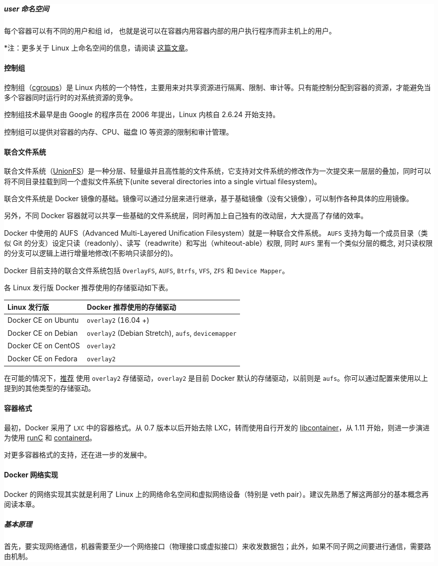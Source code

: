 ##### user 命名空间

每个容器可以有不同的用户和组 id， 也就是说可以在容器内用容器内部的用户执行程序而非主机上的用户。

*注：更多关于 Linux 上命名空间的信息，请阅读 [这篇文章](https://blog.scottlowe.org/2013/09/04/introducing-linux-network-namespaces/)。


#### 控制组

控制组（[cgroups](https://en.wikipedia.org/wiki/Cgroups)）是 Linux 内核的一个特性，主要用来对共享资源进行隔离、限制、审计等。只有能控制分配到容器的资源，才能避免当多个容器同时运行时的对系统资源的竞争。

控制组技术最早是由 Google 的程序员在 2006 年提出，Linux 内核自 2.6.24 开始支持。

控制组可以提供对容器的内存、CPU、磁盘 IO 等资源的限制和审计管理。
#### 联合文件系统

联合文件系统（[UnionFS](https://en.wikipedia.org/wiki/UnionFS)）是一种分层、轻量级并且高性能的文件系统，它支持对文件系统的修改作为一次提交来一层层的叠加，同时可以将不同目录挂载到同一个虚拟文件系统下(unite several directories into a single virtual filesystem)。

联合文件系统是 Docker 镜像的基础。镜像可以通过分层来进行继承，基于基础镜像（没有父镜像），可以制作各种具体的应用镜像。

另外，不同 Docker 容器就可以共享一些基础的文件系统层，同时再加上自己独有的改动层，大大提高了存储的效率。

Docker 中使用的 AUFS（Advanced Multi-Layered Unification Filesystem）就是一种联合文件系统。 `AUFS` 支持为每一个成员目录（类似 Git 的分支）设定只读（readonly）、读写（readwrite）和写出（whiteout-able）权限, 同时 `AUFS` 里有一个类似分层的概念, 对只读权限的分支可以逻辑上进行增量地修改(不影响只读部分的)。

Docker 目前支持的联合文件系统包括 `OverlayFS`, `AUFS`, `Btrfs`, `VFS`, `ZFS` 和 `Device Mapper`。

各 Linux 发行版 Docker 推荐使用的存储驱动如下表。

|Linux 发行版 |	Docker 推荐使用的存储驱动 |
| :--        | :--                     |
|Docker CE on Ubuntu |	`overlay2` (16.04 +) |
|Docker CE on Debian |	`overlay2` (Debian Stretch), `aufs`, `devicemapper` |
|Docker CE on CentOS |	`overlay2`  |
|Docker CE on Fedora |	`overlay2`  |

在可能的情况下，[推荐](https://docs.docker.com/storage/storagedriver/select-storage-driver/) 使用 `overlay2` 存储驱动，`overlay2` 是目前 Docker 默认的存储驱动，以前则是 `aufs`。你可以通过配置来使用以上提到的其他类型的存储驱动。
#### 容器格式

最初，Docker 采用了 `LXC` 中的容器格式。从 0.7 版本以后开始去除 LXC，转而使用自行开发的 [libcontainer](https://github.com/docker/libcontainer)，从 1.11 开始，则进一步演进为使用 [runC](https://github.com/opencontainers/runc) 和 [containerd](https://github.com/containerd/containerd)。

对更多容器格式的支持，还在进一步的发展中。
####  Docker 网络实现

Docker 的网络实现其实就是利用了 Linux 上的网络命名空间和虚拟网络设备（特别是 veth pair）。建议先熟悉了解这两部分的基本概念再阅读本章。

##### 基本原理
首先，要实现网络通信，机器需要至少一个网络接口（物理接口或虚拟接口）来收发数据包；此外，如果不同子网之间要进行通信，需要路由机制。
